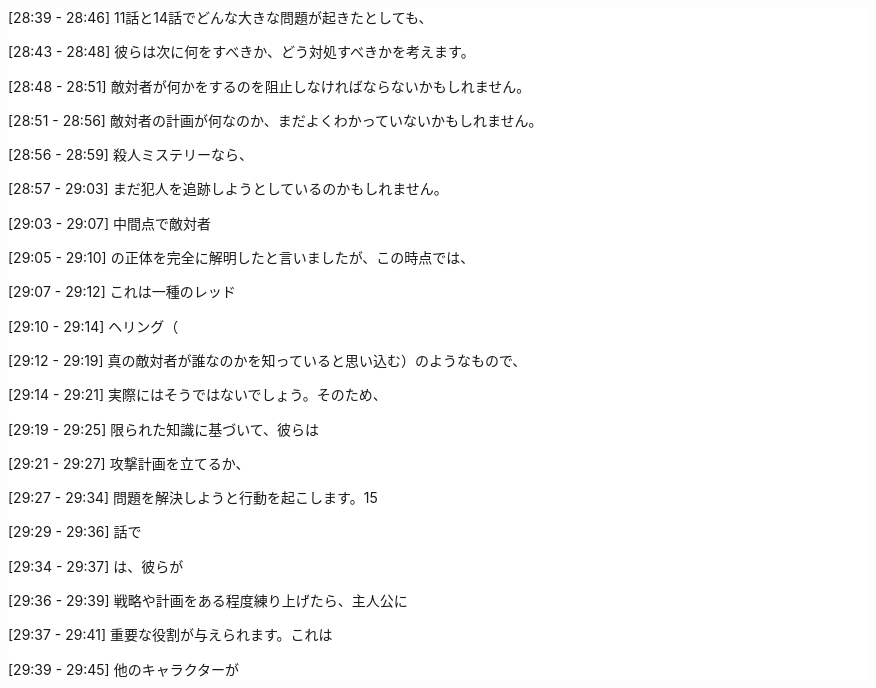 [28:39 - 28:46]
11話と14話でどんな大きな問題が起きたとしても、

[28:43 - 28:48]
彼らは次に何をすべきか、どう対処すべきかを考えます。

[28:48 - 28:51]
敵対者が何かをするのを阻止しなければならないかもしれません。

[28:51 - 28:56]
敵対者の計画が何なのか、まだよくわかっていないかもしれません。

[28:56 - 28:59]
殺人ミステリーなら、

[28:57 - 29:03]
まだ犯人を追跡しようとしているのかもしれません。

[29:03 - 29:07]
中間点で敵対者

[29:05 - 29:10]
の正体を完全に解明したと言いましたが、この時点では、

[29:07 - 29:12]
これは一種のレッド

[29:10 - 29:14]
ヘリング（

[29:12 - 29:19]
真の敵対者が誰なのかを知っていると思い込む）のようなもので、

[29:14 - 29:21]
実際にはそうではないでしょう。そのため、

[29:19 - 29:25]
限られた知識に基づいて、彼らは

[29:21 - 29:27]
攻撃計画を立てるか、

[29:27 - 29:34]
問題を解決しようと行動を起こします。15

[29:29 - 29:36]
話で

[29:34 - 29:37]
は、彼らが

[29:36 - 29:39]
戦略や計画をある程度練り上げたら、主人公に

[29:37 - 29:41]
重要な役割が与えられます。これは

[29:39 - 29:45]
他のキャラクターが
